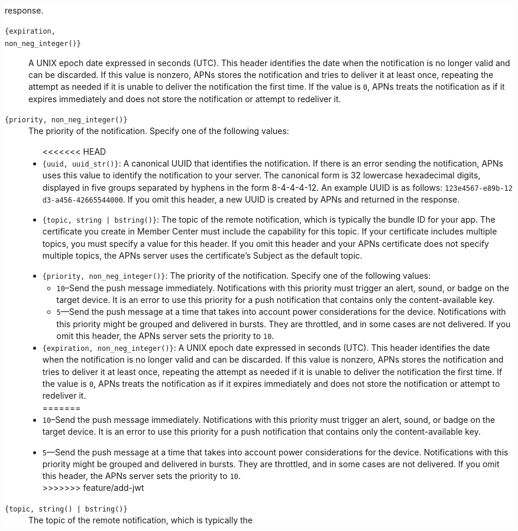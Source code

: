 response.</dd><p></p><dt><code>{expiration, non_neg_integer()}</code></dt>
<dd>A UNIX epoch date expressed in seconds (UTC). This header
identifies the date when the notification is no longer valid and
can be discarded.  If this value is nonzero, APNs stores the
notification and tries to deliver it at least once, repeating the
attempt as needed if it is unable to deliver the notification the
first time. If the value is <code>0</code>, APNs treats the notification as
if it expires immediately and does not store the notification or
attempt to redeliver it.</dd><p></p><dt><code>{priority, non_neg_integer()}</code></dt>
<dd>The priority of the notification.  Specify one of the following
values:
<ul>
<<<<<<< HEAD
<li><code>{uuid, uuid_str()}</code>: A canonical UUID that identifies the
notification. If there is an error sending the notification, APNs
uses this value to identify the notification to your server.  The
canonical form is 32 lowercase hexadecimal digits, displayed in five
groups separated by hyphens in the form 8-4-4-4-12. An example UUID
is as follows: <code>123e4567-e89b-12d3-a456-42665544000</code>. If you omit
this header, a new UUID is created by APNs and returned in the
response.</li><p></p><li><code>{topic, string | bstring()}</code>: The topic of the remote
notification, which is typically the bundle ID for your app. The
certificate you create in Member Center must include the capability
for this topic.  If your certificate includes multiple topics, you
must specify a value for this header.  If you omit this header and
your APNs certificate does not specify multiple topics, the APNs
server uses the certificate’s Subject as the default topic.</li><p></p><li><code>{priority, non_neg_integer()}</code>: The priority of the notification.
Specify one of the following values:
<ul>
<li><code>10</code>–Send the push message immediately. Notifications with this
priority must trigger an alert, sound, or badge on the target
device. It is an error to use this priority for a push notification
that contains only the content-available key.</li>
<li><code>5</code>—Send the push message at a time that takes into account
power considerations for the device. Notifications with this
priority might be grouped and delivered in bursts. They are
throttled, and in some cases are not delivered.  If you omit this
header, the APNs server sets the priority to <code>10</code>.</li>
</ul>
</li>
<li><code>{expiration, non_neg_integer()}</code>: A UNIX epoch date expressed in
seconds (UTC). This header identifies the date when the notification is
no longer valid and can be discarded.  If this value is nonzero, APNs
stores the notification and tries to deliver it at least once,
repeating the attempt as needed if it is unable to deliver the
notification the first time. If the value is <code>0</code>, APNs treats the
notification as if it expires immediately and does not store the
notification or attempt to redeliver it.</li>
=======
<li><code>10</code>–Send the push message immediately. Notifications with
this priority must trigger an alert, sound, or badge on the
target device. It is an error to use this priority for a push
notification that contains only the content-available
key.</li><p></p><li><code>5</code>—Send the push message at a time that takes into
account power considerations for the device. Notifications
with this priority might be grouped and delivered in bursts.
They are throttled, and in some cases are not delivered.  If
you omit this header, the APNs server sets the priority to
<code>10</code>.</li>
>>>>>>> feature/add-jwt
</ul>
</dd><p></p><dt><code>{topic, string() | bstring()}</code></dt>
<dd>The topic of the remote notification, which is typically the